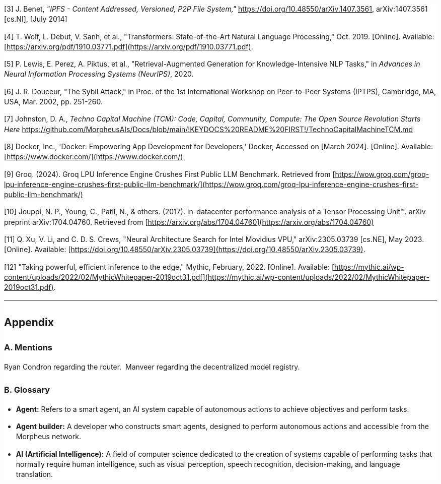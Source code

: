 [3] J. Benet, *"IPFS - Content Addressed, Versioned, P2P File System,"* https://doi.org/10.48550/arXiv.1407.3561, arXiv:1407.3561 [cs.NI], [July 2014]

[4] T. Wolf, L. Debut, V. Sanh, et al., "Transformers: State-of-the-Art Natural Language Processing," Oct. 2019. [Online]. Available: [https://arxiv.org/pdf/1910.03771.pdf](https://arxiv.org/pdf/1910.03771.pdf).

[5] P. Lewis, E. Perez, A. Piktus, et al., "Retrieval-Augmented Generation for Knowledge-Intensive NLP Tasks," in _Advances in Neural Information Processing Systems (NeurIPS)_, 2020.

[6] J. R. Douceur, "The Sybil Attack," in Proc. of the 1st International Workshop on Peer-to-Peer Systems (IPTPS), Cambridge, MA, USA, Mar. 2002, pp. 251-260.

[7] Johnston, D. A., *Techno Capital Machine (TCM): Code, Capital, Community, Compute: The Open Source Revolution Starts Here* https://github.com/MorpheusAIs/Docs/blob/main/!KEYDOCS%20README%20FIRST!/TechnoCapitalMachineTCM.md

[8] Docker, Inc., 'Docker: Empowering App Development for Developers,' Docker, Accessed on [March 2024]. [Online]. Available: [https://www.docker.com/](https://www.docker.com/)

[9] Groq. (2024). Groq LPU Inference Engine Crushes First Public LLM Benchmark. Retrieved from [https://wow.groq.com/groq-lpu-inference-engine-crushes-first-public-llm-benchmark/](https://wow.groq.com/groq-lpu-inference-engine-crushes-first-public-llm-benchmark/)

[10] Jouppi, N. P., Young, C., Patil, N., & others. (2017). In-datacenter performance analysis of a Tensor Processing Unit™. arXiv preprint arXiv:1704.04760. Retrieved from [https://arxiv.org/abs/1704.04760](https://arxiv.org/abs/1704.04760)

[11] Q. Xu, V. Li, and C. D. S. Crews, "Neural Architecture Search for Intel Movidius VPU," arXiv:2305.03739 [cs.NE], May 2023. [Online]. Available: [https://doi.org/10.48550/arXiv.2305.03739](https://doi.org/10.48550/arXiv.2305.03739).

[12] "Taking powerful, efficient inference to the edge," Mythic, February, 2022. [Online]. Available: [https://mythic.ai/wp-content/uploads/2022/02/MythicWhitepaper-2019oct31.pdf](https://mythic.ai/wp-content/uploads/2022/02/MythicWhitepaper-2019oct31.pdf).

---

## Appendix

### A. Mentions

Ryan Condron regarding the router. 
Manveer regarding the decentralized model registry.

### B. Glossary

- **Agent:** Refers to a smart agent, an AI system capable of autonomous actions to achieve objectives and perform tasks.
    
- **Agent builder:** A developer who constructs smart agents, designed to perform autonomous actions and accessible from the Morpheus network.
    
- **AI (Artificial Intelligence):** A field of computer science dedicated to the creation of systems capable of performing tasks that normally require human intelligence, such as visual perception, speech recognition, decision-making, and language translation.
    